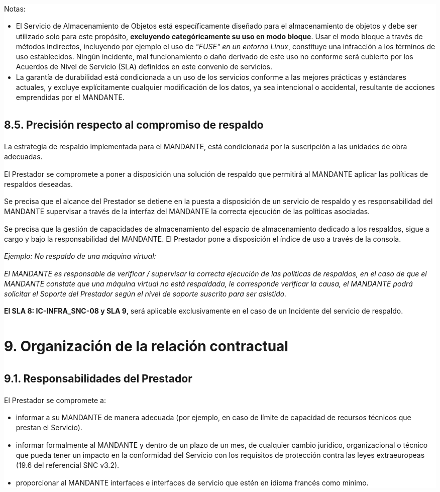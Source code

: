 Notas:

- El Servicio de Almacenamiento de Objetos está específicamente diseñado para el almacenamiento de objetos y debe ser utilizado solo para este propósito, **excluyendo categóricamente su uso en modo bloque**. Usar el modo bloque a través de métodos indirectos, incluyendo por ejemplo el uso de *"FUSE" en un entorno Linux*, constituye una infracción a los términos de uso establecidos. Ningún incidente, mal funcionamiento o daño derivado de este uso no conforme será cubierto por los Acuerdos de Nivel de Servicio (SLA) definidos en este convenio de servicios.
- La garantía de durabilidad está condicionada a un uso de los servicios conforme a las mejores prácticas y estándares actuales, y excluye explícitamente cualquier modificación de los datos, ya sea intencional o accidental, resultante de acciones emprendidas por el MANDANTE.

## 8.5. Precisión respecto al compromiso de respaldo

La estrategia de respaldo implementada para el MANDANTE, está condicionada por la suscripción a las unidades de obra adecuadas.

El Prestador se compromete a poner a disposición una solución de respaldo que permitirá al MANDANTE aplicar las políticas de respaldos deseadas.

Se precisa que el alcance del Prestador se detiene en la puesta a disposición de un servicio de respaldo y es responsabilidad del MANDANTE supervisar a través de la interfaz del MANDANTE la correcta ejecución de las políticas asociadas.

Se precisa que la gestión de capacidades de almacenamiento del espacio de almacenamiento dedicado a los respaldos, sigue a cargo y bajo la responsabilidad del MANDANTE. El Prestador pone a disposición el índice de uso a través de la consola.

*Ejemplo: No respaldo de una máquina virtual:*

*El MANDANTE es responsable de verificar / supervisar la correcta ejecución de las políticas de respaldos, en el caso de que el MANDANTE constate que una máquina virtual no está respaldada, le corresponde verificar la causa, el MANDANTE podrá solicitar el Soporte del Prestador según el nivel de soporte suscrito para ser asistido.*

**El SLA 8: IC-INFRA_SNC-08 y SLA 9**, será aplicable exclusivamente en el caso de un Incidente del servicio de respaldo. 

# 9. Organización de la relación contractual

## 9.1. Responsabilidades del Prestador

El Prestador se compromete a:

- informar a su MANDANTE de manera adecuada (por ejemplo, en caso de límite de capacidad de recursos técnicos que prestan el Servicio).

- informar formalmente al MANDANTE y dentro de un plazo de un mes, de cualquier cambio jurídico, organizacional o técnico que pueda tener un impacto en la conformidad del Servicio con los requisitos de protección contra las leyes extraeuropeas (19.6 del referencial SNC v3.2).

- proporcionar al MANDANTE interfaces e interfaces de servicio que estén en idioma francés como mínimo.
